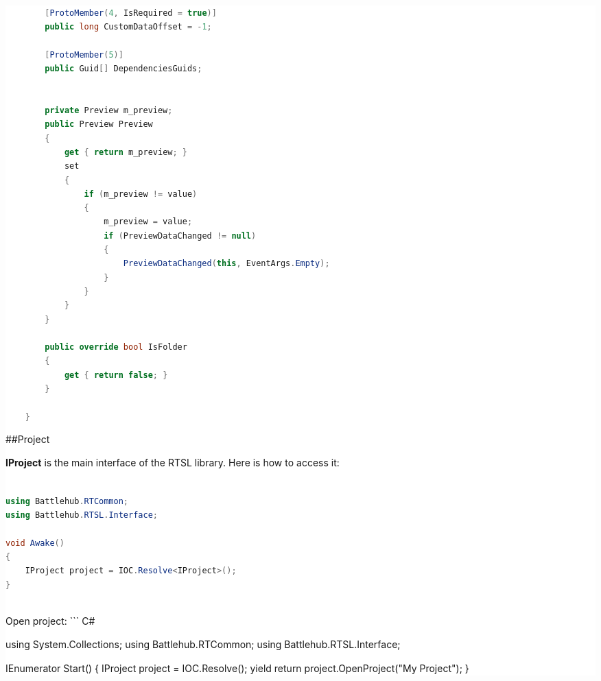 ``` C#
        [ProtoMember(4, IsRequired = true)]
        public long CustomDataOffset = -1;

        [ProtoMember(5)]
        public Guid[] DependenciesGuids;


        private Preview m_preview;
        public Preview Preview
        {
            get { return m_preview; }
            set
            {
                if (m_preview != value)
                {
                    m_preview = value;
                    if (PreviewDataChanged != null)
                    {
                        PreviewDataChanged(this, EventArgs.Empty);
                    }
                }
            }
        }

        public override bool IsFolder
        {
            get { return false; }
        }

    }

```

##Project

__IProject__ is the main interface of the RTSL library. Here is how to access it:

``` C#

using Battlehub.RTCommon;
using Battlehub.RTSL.Interface;

void Awake()
{
	IProject project = IOC.Resolve<IProject>();
}

```
<br/>
Open project:
``` C#

using System.Collections;
using Battlehub.RTCommon;
using Battlehub.RTSL.Interface;

IEnumerator Start()
{
	IProject project = IOC.Resolve<IProject>();
	yield return project.OpenProject("My Project");
}

```
